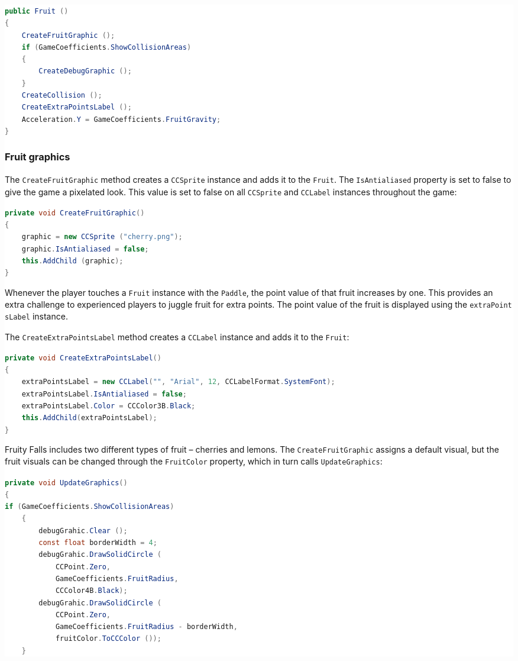 
```csharp
public Fruit ()
{
	CreateFruitGraphic ();
	if (GameCoefficients.ShowCollisionAreas)
	{
		CreateDebugGraphic ();
	}
	CreateCollision ();
	CreateExtraPointsLabel ();
	Acceleration.Y = GameCoefficients.FruitGravity;
}
```


### Fruit graphics

The `CreateFruitGraphic` method creates a `CCSprite` instance and adds it to the `Fruit`. The `IsAntialiased` property is set to false to give the game a pixelated look. This value is set to false on all `CCSprite` and `CCLabel` instances throughout the game:


```csharp
private void CreateFruitGraphic()
{
	graphic = new CCSprite ("cherry.png");
    graphic.IsAntialiased = false;
	this.AddChild (graphic);
}
```

Whenever the player touches a `Fruit` instance with the `Paddle`, the point value of that fruit increases by one. This provides an extra challenge to experienced players to juggle fruit for extra points. The point value of the fruit is displayed using the `extraPointsLabel` instance.

The `CreateExtraPointsLabel` method creates a `CCLabel` instance and adds it to the `Fruit`:


```csharp
private void CreateExtraPointsLabel()
{
	extraPointsLabel = new CCLabel("", "Arial", 12, CCLabelFormat.SystemFont);
	extraPointsLabel.IsAntialiased = false;
	extraPointsLabel.Color = CCColor3B.Black;
	this.AddChild(extraPointsLabel);
}
```

Fruity Falls includes two different types of fruit – cherries and lemons. The `CreateFruitGraphic` assigns a default visual, but the fruit visuals can be changed through the `FruitColor` property, which in turn calls `UpdateGraphics`:


```csharp
private void UpdateGraphics()
{
if (GameCoefficients.ShowCollisionAreas)
	{
		debugGrahic.Clear ();
		const float borderWidth = 4;
		debugGrahic.DrawSolidCircle (
			CCPoint.Zero,
			GameCoefficients.FruitRadius,
			CCColor4B.Black);
		debugGrahic.DrawSolidCircle (
			CCPoint.Zero,
			GameCoefficients.FruitRadius - borderWidth,
			fruitColor.ToCCColor ());
	}
```